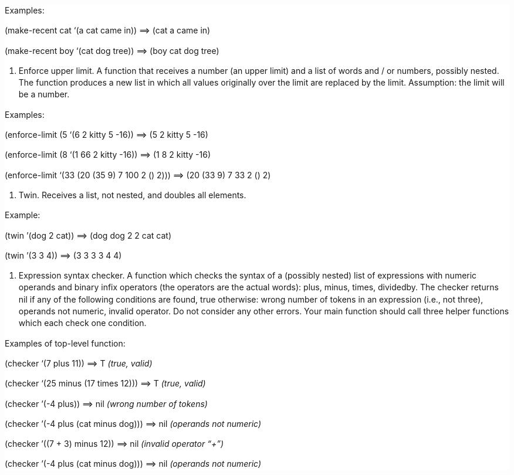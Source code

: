</ol>

Examples:

(make-recent cat ‘(a cat came in))  ==&gt;  (cat a came in)

(make-recent boy ‘(cat dog tree))  ==&gt;  (boy cat dog tree)

<ol>

 <li>Enforce upper limit.  A function that receives a number (an upper limit) and a list of words and / or numbers, possibly nested.  The function produces a new list in which all values originally over the limit are replaced by the limit.  Assumption: the limit will be a number.</li>

</ol>

Examples:

(enforce-limit (5 ‘(6 2 kitty 5 -16))  ==&gt;  (5 2 kitty 5 -16)

(enforce-limit (8 ‘(1 66 2 kitty -16))  ==&gt;  (1 8 2 kitty -16)

(enforce-limit ‘(33 (20 (35 9) 7 100 2 () 2)))  ==&gt;  (20 (33 9) 7 33 2 () 2)

<ol>

 <li>Twin.  Receives a list, not nested, and doubles all elements.</li>

</ol>

Example:

(twin ’(dog 2 cat))  ==&gt;  (dog dog 2 2 cat cat)

(twin ’(3 3 4))  ==&gt;  (3 3 3 3 4 4)

<ol>

 <li>Expression syntax checker.  A function which checks the syntax of a (possibly nested) list of expressions with numeric operands and binary infix operators (the operators are the actual words): plus, minus, times, dividedby.  The checker returns nil if any of the following conditions are found, true otherwise: wrong number of tokens in an expression (i.e., not three), operands not numeric, invalid operator.  Do not consider any other errors.  Your main function should call three helper functions which each check one condition.</li>

</ol>

Examples of top-level function:

(checker  ‘(7 plus 11))  ==&gt;  T                                <em>(true, valid)</em>

(checker  ‘(25 minus (17 times 12)))  ==&gt;  T       <em>(true, valid)</em>

(checker  ’(-4 plus))  ==&gt;  nil                                  <em>(wrong number of tokens)</em>

(checker  ’(-4 plus (cat minus dog)))  ==&gt;  nil     <em>(operands not numeric)</em>

(checker  ’((7 + 3) minus 12))  ==&gt;  nil                 <em>(invalid operator “+”)</em>

(checker  ’(-4 plus (cat minus dog)))  ==&gt;  nil     <em>(operands not numeric)</em>


